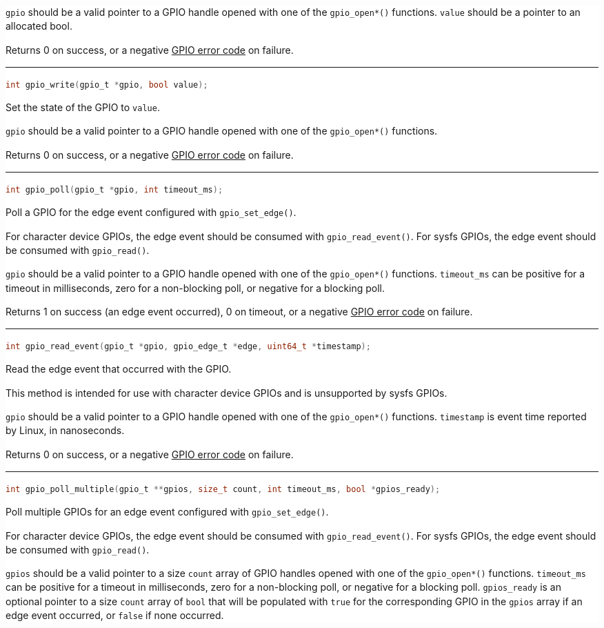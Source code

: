 `gpio` should be a valid pointer to a GPIO handle opened with one of the `gpio_open*()` functions. `value` should be a pointer to an allocated bool.

Returns 0 on success, or a negative [GPIO error code](#return-value) on failure.

------

``` c
int gpio_write(gpio_t *gpio, bool value);
```
Set the state of the GPIO to `value`.

`gpio` should be a valid pointer to a GPIO handle opened with one of the `gpio_open*()` functions.

Returns 0 on success, or a negative [GPIO error code](#return-value) on failure.

------

``` c
int gpio_poll(gpio_t *gpio, int timeout_ms);
```
Poll a GPIO for the edge event configured with `gpio_set_edge()`.

For character device GPIOs, the edge event should be consumed with `gpio_read_event()`. For sysfs GPIOs, the edge event should be consumed with `gpio_read()`.

`gpio` should be a valid pointer to a GPIO handle opened with one of the `gpio_open*()` functions. `timeout_ms` can be positive for a timeout in milliseconds, zero for a non-blocking poll, or negative for a blocking poll.

Returns 1 on success (an edge event occurred), 0 on timeout, or a negative [GPIO error code](#return-value) on failure.

------

``` c
int gpio_read_event(gpio_t *gpio, gpio_edge_t *edge, uint64_t *timestamp);
```
Read the edge event that occurred with the GPIO.

This method is intended for use with character device GPIOs and is unsupported by sysfs GPIOs.

`gpio` should be a valid pointer to a GPIO handle opened with one of the `gpio_open*()` functions. `timestamp` is event time reported by Linux, in nanoseconds.

Returns 0 on success, or a negative [GPIO error code](#return-value) on failure.

------

``` c
int gpio_poll_multiple(gpio_t **gpios, size_t count, int timeout_ms, bool *gpios_ready);
```

Poll multiple GPIOs for an edge event configured with `gpio_set_edge()`.

For character device GPIOs, the edge event should be consumed with `gpio_read_event()`. For sysfs GPIOs, the edge event should be consumed with `gpio_read()`.

`gpios` should be a valid pointer to a size `count` array of GPIO handles opened with one of the `gpio_open*()` functions. `timeout_ms` can be positive for a timeout in milliseconds, zero for a non-blocking poll, or negative for a blocking poll. `gpios_ready` is an optional pointer to a size `count` array of `bool` that will be populated with `true` for the corresponding GPIO in the `gpios` array if an edge event occurred, or `false` if none occurred.
